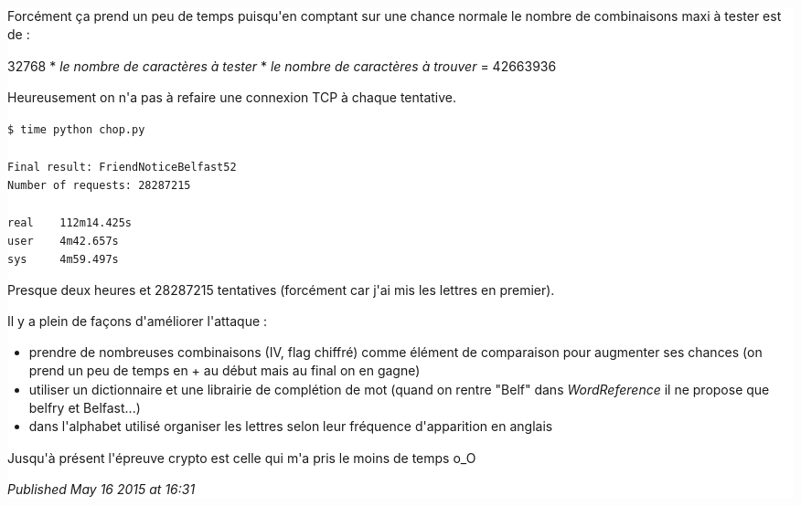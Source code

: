 Forcément ça prend un peu de temps puisqu'en comptant sur une chance normale le nombre de combinaisons maxi à tester est de :  

32768 \* *le nombre de caractères à tester* \* *le nombre de caractères à trouver* = 42663936  

Heureusement on n'a pas à refaire une connexion TCP à chaque tentative.  

```plain
$ time python chop.py

Final result: FriendNoticeBelfast52
Number of requests: 28287215

real    112m14.425s
user    4m42.657s
sys     4m59.497s
```

Presque deux heures et 28287215 tentatives (forcément car j'ai mis les lettres en premier).  

Il y a plein de façons d'améliorer l'attaque :  

* prendre de nombreuses combinaisons (IV, flag chiffré) comme élément de comparaison pour augmenter ses chances (on prend un peu de temps en + au début mais au final on en gagne)
* utiliser un dictionnaire et une librairie de complétion de mot (quand on rentre "Belf" dans *WordReference* il ne propose que belfry et Belfast...)
* dans l'alphabet utilisé organiser les lettres selon leur fréquence d'apparition en anglais

Jusqu'à présent l'épreuve crypto est celle qui m'a pris le moins de temps o\_O

*Published May 16 2015 at 16:31*